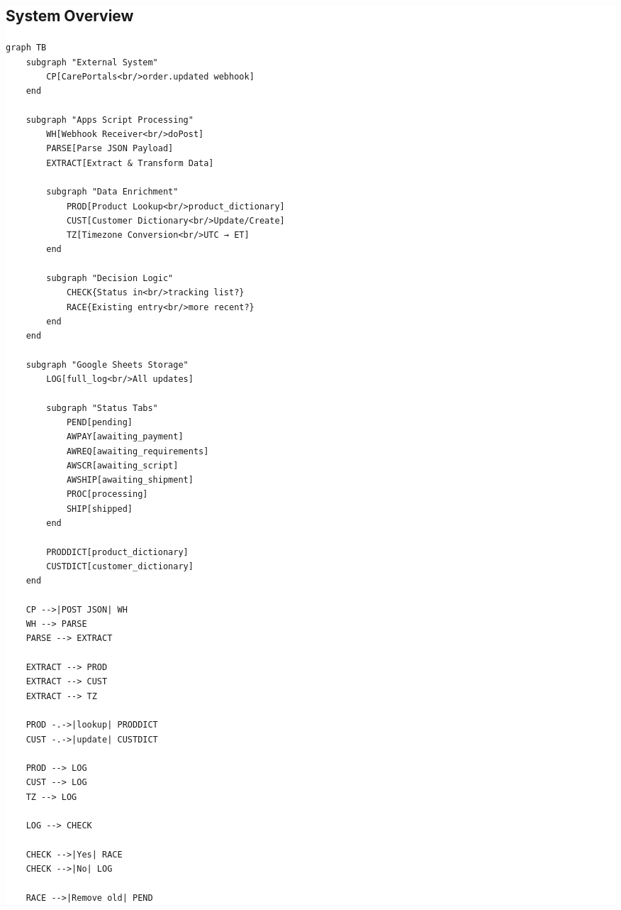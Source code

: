 ## System Overview

```mermaid
graph TB
    subgraph "External System"
        CP[CarePortals<br/>order.updated webhook]
    end

    subgraph "Apps Script Processing"
        WH[Webhook Receiver<br/>doPost]
        PARSE[Parse JSON Payload]
        EXTRACT[Extract & Transform Data]

        subgraph "Data Enrichment"
            PROD[Product Lookup<br/>product_dictionary]
            CUST[Customer Dictionary<br/>Update/Create]
            TZ[Timezone Conversion<br/>UTC → ET]
        end

        subgraph "Decision Logic"
            CHECK{Status in<br/>tracking list?}
            RACE{Existing entry<br/>more recent?}
        end
    end

    subgraph "Google Sheets Storage"
        LOG[full_log<br/>All updates]

        subgraph "Status Tabs"
            PEND[pending]
            AWPAY[awaiting_payment]
            AWREQ[awaiting_requirements]
            AWSCR[awaiting_script]
            AWSHIP[awaiting_shipment]
            PROC[processing]
            SHIP[shipped]
        end

        PRODDICT[product_dictionary]
        CUSTDICT[customer_dictionary]
    end

    CP -->|POST JSON| WH
    WH --> PARSE
    PARSE --> EXTRACT

    EXTRACT --> PROD
    EXTRACT --> CUST
    EXTRACT --> TZ

    PROD -.->|lookup| PRODDICT
    CUST -.->|update| CUSTDICT

    PROD --> LOG
    CUST --> LOG
    TZ --> LOG

    LOG --> CHECK

    CHECK -->|Yes| RACE
    CHECK -->|No| LOG

    RACE -->|Remove old| PEND
```